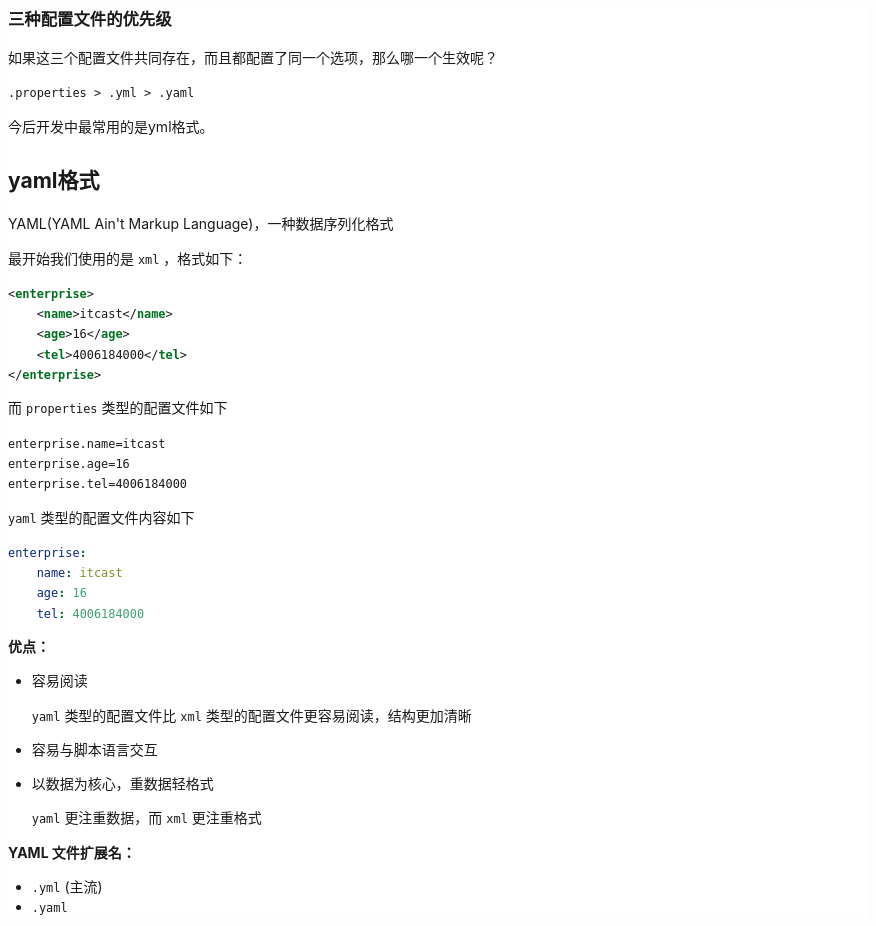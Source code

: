 

### 三种配置文件的优先级

如果这三个配置文件共同存在，而且都配置了同一个选项，那么哪一个生效呢？

```
.properties > .yml > .yaml
```

今后开发中最常用的是yml格式。



## yaml格式

YAML(YAML Ain't Markup Language)，一种数据序列化格式

最开始我们使用的是 `xml` ，格式如下：

```xml
<enterprise>
    <name>itcast</name>
    <age>16</age>
    <tel>4006184000</tel>
</enterprise>
```

而 `properties` 类型的配置文件如下

```properties
enterprise.name=itcast
enterprise.age=16
enterprise.tel=4006184000
```

`yaml` 类型的配置文件内容如下

```yaml
enterprise:
	name: itcast
	age: 16
	tel: 4006184000
```



**优点：**

* 容易阅读

  `yaml` 类型的配置文件比 `xml` 类型的配置文件更容易阅读，结构更加清晰

* 容易与脚本语言交互

* 以数据为核心，重数据轻格式

  `yaml` 更注重数据，而 `xml` 更注重格式

**YAML 文件扩展名：**

* `.yml` (主流)
* `.yaml`
